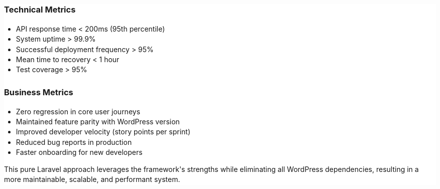 ### Technical Metrics
- API response time < 200ms (95th percentile)
- System uptime > 99.9%
- Successful deployment frequency > 95%
- Mean time to recovery < 1 hour
- Test coverage > 95%

### Business Metrics
- Zero regression in core user journeys
- Maintained feature parity with WordPress version
- Improved developer velocity (story points per sprint)
- Reduced bug reports in production
- Faster onboarding for new developers

This pure Laravel approach leverages the framework's strengths while eliminating all WordPress dependencies, resulting in a more maintainable, scalable, and performant system.